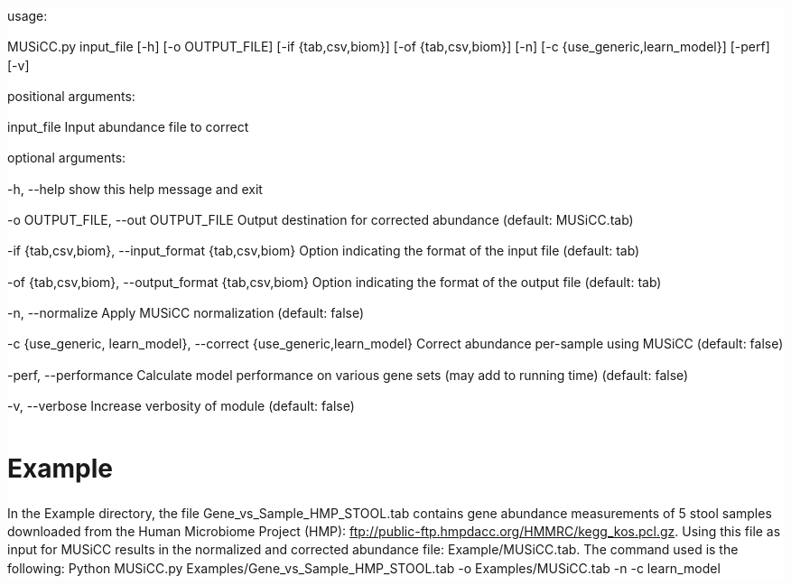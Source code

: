 <p>usage:</p>

<p>MUSiCC.py input_file [-h] [-o OUTPUT_FILE] [-if {tab,csv,biom}]
                 [-of {tab,csv,biom}] [-n] [-c {use_generic,learn_model}]
                 [-perf] [-v]</p>

<p>positional arguments:</p>

<p>input_file            Input abundance file to correct</p>

<p>optional arguments:</p>

<p>-h, --help            show this help message and exit</p>

<p>-o OUTPUT_FILE, --out OUTPUT_FILE
                        Output destination for corrected abundance (default:
                        MUSiCC.tab)</p>

<p>-if {tab,csv,biom}, --input_format {tab,csv,biom}
                        Option indicating the format of the input file
                        (default: tab)</p>

<p>-of {tab,csv,biom}, --output_format {tab,csv,biom}
                        Option indicating the format of the output file
                        (default: tab)</p>

<p>-n, --normalize       Apply MUSiCC normalization (default: false)</p>

<p>-c {use_generic, learn_model}, --correct {use_generic,learn_model}
                        Correct abundance per-sample using MUSiCC (default:
                        false)</p>

<p>-perf, --performance  Calculate model performance on various gene sets (may
                        add to running time) (default: false)</p>

<p>-v, --verbose         Increase verbosity of module (default: false)</p>

<h1>
<a name="user-content-example" class="anchor" href="#example" aria-hidden="true"><span class="octicon octicon-link"></span></a>Example</h1>

<p>In the Example directory, the file Gene_vs_Sample_HMP_STOOL.tab contains gene abundance measurements of 5 stool samples downloaded from the Human Microbiome Project (HMP): <a href="ftp://public-ftp.hmpdacc.org/HMMRC/kegg_kos.pcl.gz">ftp://public-ftp.hmpdacc.org/HMMRC/kegg_kos.pcl.gz</a>. Using this file as input for MUSiCC results in the normalized and corrected abundance file: Example/MUSiCC.tab. 
The command used is the following:
Python MUSiCC.py Examples/Gene_vs_Sample_HMP_STOOL.tab -o Examples/MUSiCC.tab -n -c learn_model</p></article>
  </div>

  </div>
</div>

<a href="#jump-to-line" rel="facebox[.linejump]" data-hotkey="l" style="display:none">Jump to Line</a>
<div id="jump-to-line" style="display:none">
  <form accept-charset="UTF-8" class="js-jump-to-line-form">
    <input class="linejump-input js-jump-to-line-field" type="text" placeholder="Jump to line&hellip;" autofocus>
    <button type="submit" class="button">Go</button>
  </form>
</div>

